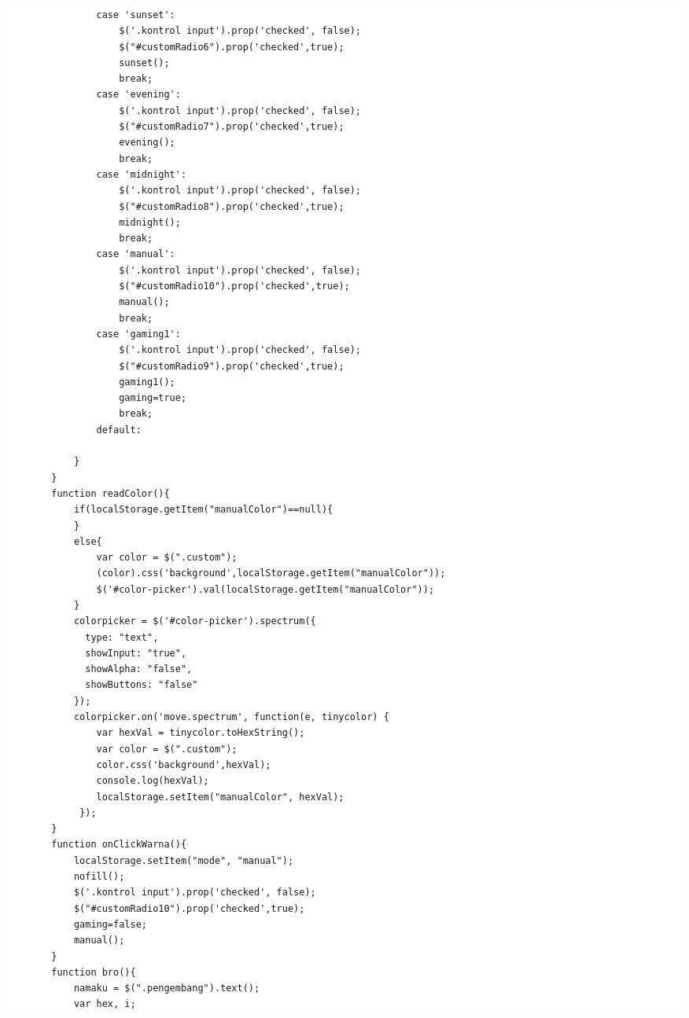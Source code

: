 					case 'sunset':
						$('.kontrol input').prop('checked', false);
						$("#customRadio6").prop('checked',true);
						sunset();
						break;
					case 'evening':
						$('.kontrol input').prop('checked', false);
						$("#customRadio7").prop('checked',true);
						evening();
						break;
					case 'midnight':
						$('.kontrol input').prop('checked', false);
						$("#customRadio8").prop('checked',true);
						midnight();
						break;
					case 'manual':
						$('.kontrol input').prop('checked', false);
						$("#customRadio10").prop('checked',true);
						manual();
						break;
					case 'gaming1':
						$('.kontrol input').prop('checked', false);
						$("#customRadio9").prop('checked',true);
						gaming1();
						gaming=true;
						break;
					default:
						
				}
			}
			function readColor(){
				if(localStorage.getItem("manualColor")==null){
				}
				else{
					var color = $(".custom");
					(color).css('background',localStorage.getItem("manualColor"));
					$('#color-picker').val(localStorage.getItem("manualColor"));
				}
				colorpicker = $('#color-picker').spectrum({
				  type: "text",
				  showInput: "true",
				  showAlpha: "false",
				  showButtons: "false"
				});
				colorpicker.on('move.spectrum', function(e, tinycolor) {
					var hexVal = tinycolor.toHexString();
					var color = $(".custom");
					color.css('background',hexVal);
					console.log(hexVal);
					localStorage.setItem("manualColor", hexVal);
				 });
			}
			function onClickWarna(){
				localStorage.setItem("mode", "manual");
				nofill();
				$('.kontrol input').prop('checked', false);
				$("#customRadio10").prop('checked',true);
				gaming=false;
				manual();
			}
			function bro(){
				namaku = $(".pengembang").text();
			    var hex, i;
